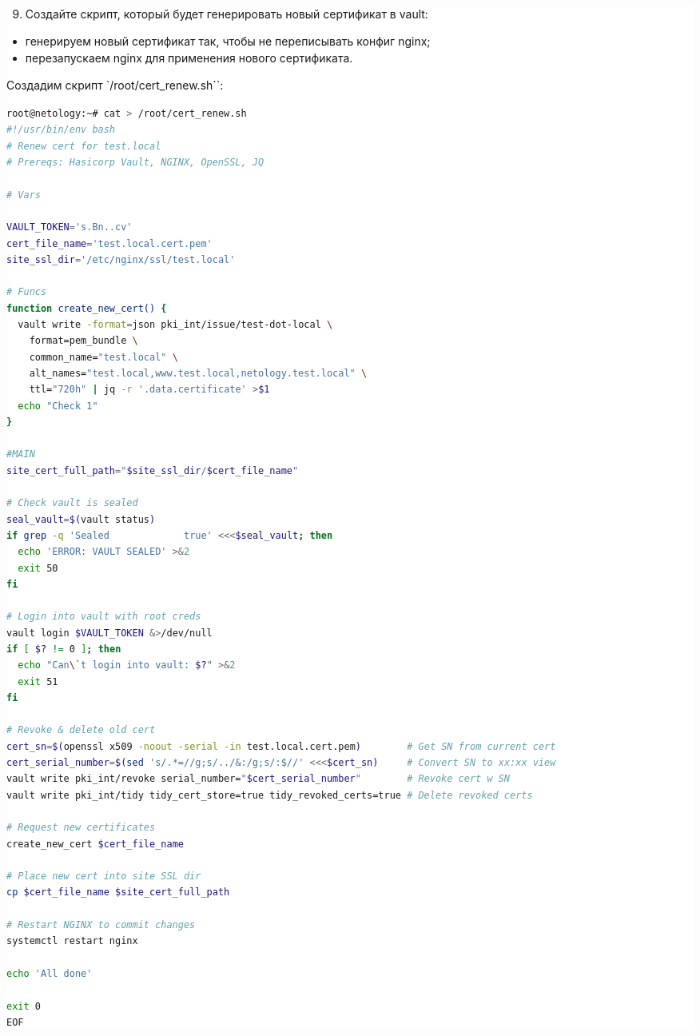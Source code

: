 9. Создайте скрипт, который будет генерировать новый сертификат в vault:

- генерируем новый сертификат так, чтобы не переписывать конфиг nginx;
- перезапускаем nginx для применения нового сертификата.

Создадим скрипт `/root/cert_renew.sh``:

```bash
root@netology:~# cat > /root/cert_renew.sh
#!/usr/bin/env bash
# Renew cert for test.local
# Prereqs: Hasicorp Vault, NGINX, OpenSSL, JQ

# Vars

VAULT_TOKEN='s.Bn..cv'
cert_file_name='test.local.cert.pem'
site_ssl_dir='/etc/nginx/ssl/test.local'

# Funcs
function create_new_cert() {
  vault write -format=json pki_int/issue/test-dot-local \
    format=pem_bundle \
    common_name="test.local" \
    alt_names="test.local,www.test.local,netology.test.local" \
    ttl="720h" | jq -r '.data.certificate' >$1
  echo "Check 1"
}

#MAIN
site_cert_full_path="$site_ssl_dir/$cert_file_name"

# Check vault is sealed
seal_vault=$(vault status)
if grep -q 'Sealed             true' <<<$seal_vault; then
  echo 'ERROR: VAULT SEALED' >&2
  exit 50
fi

# Login into vault with root creds
vault login $VAULT_TOKEN &>/dev/null
if [ $? != 0 ]; then
  echo "Can\`t login into vault: $?" >&2
  exit 51
fi

# Revoke & delete old cert
cert_sn=$(openssl x509 -noout -serial -in test.local.cert.pem)        # Get SN from current cert
cert_serial_number=$(sed 's/.*=//g;s/../&:/g;s/:$//' <<<$cert_sn)     # Convert SN to xx:xx view
vault write pki_int/revoke serial_number="$cert_serial_number"        # Revoke cert w SN
vault write pki_int/tidy tidy_cert_store=true tidy_revoked_certs=true # Delete revoked certs

# Request new certificates
create_new_cert $cert_file_name

# Place new cert into site SSL dir
cp $cert_file_name $site_cert_full_path

# Restart NGINX to commit changes
systemctl restart nginx

echo 'All done'

exit 0
EOF
```